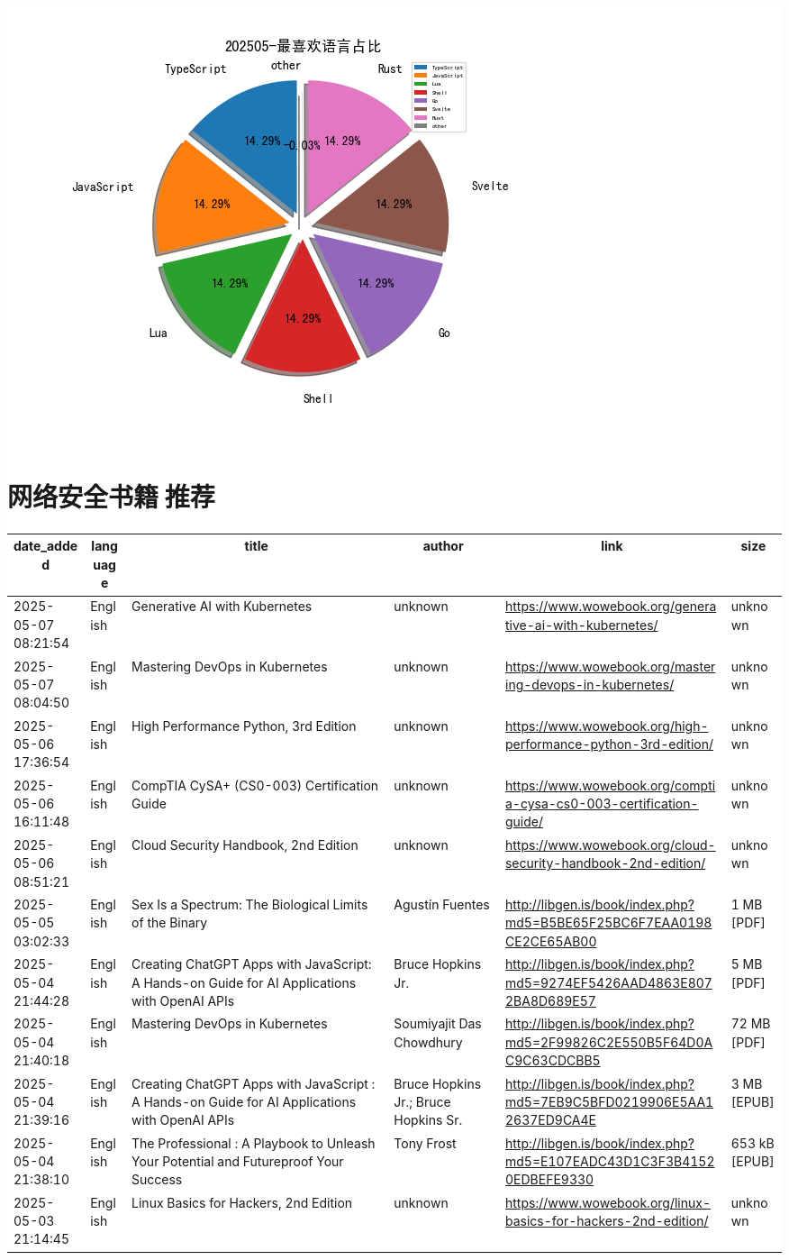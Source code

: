 



![202505-最喜欢语言占比](data/img/language/202505-最喜欢语言占比.png)

# 网络安全书籍 推荐
| date_added | language | title | author | link | size| 
| --- | --- | --- | --- | --- | ---| 
| 2025-05-07 08:21:54 | English | Generative AI with Kubernetes | unknown | https://www.wowebook.org/generative-ai-with-kubernetes/ | unknown| 
| 2025-05-07 08:04:50 | English | Mastering DevOps in Kubernetes | unknown | https://www.wowebook.org/mastering-devops-in-kubernetes/ | unknown| 
| 2025-05-06 17:36:54 | English | High Performance Python, 3rd Edition | unknown | https://www.wowebook.org/high-performance-python-3rd-edition/ | unknown| 
| 2025-05-06 16:11:48 | English | CompTIA CySA+ (CS0-003) Certification Guide | unknown | https://www.wowebook.org/comptia-cysa-cs0-003-certification-guide/ | unknown| 
| 2025-05-06 08:51:21 | English | Cloud Security Handbook, 2nd Edition | unknown | https://www.wowebook.org/cloud-security-handbook-2nd-edition/ | unknown| 
| 2025-05-05 03:02:33 | English | Sex Is a Spectrum: The Biological Limits of the Binary | Agustín Fuentes | http://libgen.is/book/index.php?md5=B5BE65F25BC6F7EAA0198CE2CE65AB00 | 1 MB [PDF]| 
| 2025-05-04 21:44:28 | English | Creating ChatGPT Apps with JavaScript: A Hands-on Guide for AI Applications with OpenAI APIs | Bruce Hopkins Jr. | http://libgen.is/book/index.php?md5=9274EF5426AAD4863E8072BA8D689E57 | 5 MB [PDF]| 
| 2025-05-04 21:40:18 | English | Mastering DevOps in Kubernetes | Soumiyajit Das Chowdhury | http://libgen.is/book/index.php?md5=2F99826C2E550B5F64D0AC9C63CDCBB5 | 72 MB [PDF]| 
| 2025-05-04 21:39:16 | English | Creating ChatGPT Apps with JavaScript : A Hands-on Guide for AI Applications with OpenAI APIs | Bruce Hopkins Jr.; Bruce Hopkins Sr. | http://libgen.is/book/index.php?md5=7EB9C5BFD0219906E5AA12637ED9CA4E | 3 MB [EPUB]| 
| 2025-05-04 21:38:10 | English | The Professional : A Playbook to Unleash Your Potential and Futureproof Your Success | Tony Frost | http://libgen.is/book/index.php?md5=E107EADC43D1C3F3B41520EDBEFE9330 | 653 kB [EPUB]| 
| 2025-05-03 21:14:45 | English | Linux Basics for Hackers, 2nd Edition | unknown | https://www.wowebook.org/linux-basics-for-hackers-2nd-edition/ | unknown| 
